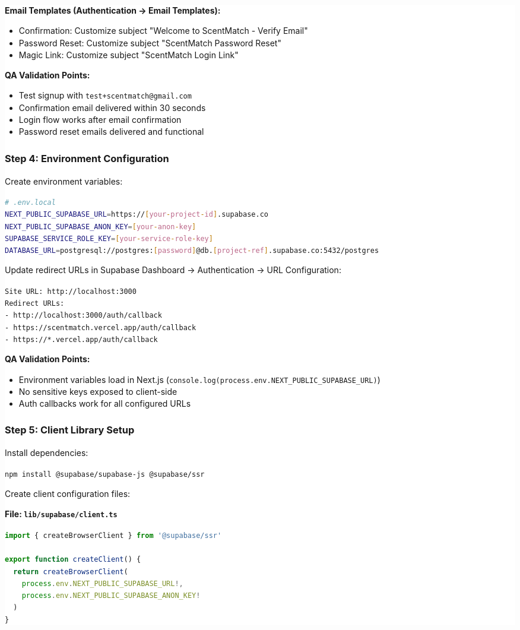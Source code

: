 **Email Templates (Authentication -> Email Templates):**
- Confirmation: Customize subject "Welcome to ScentMatch - Verify Email"
- Password Reset: Customize subject "ScentMatch Password Reset"
- Magic Link: Customize subject "ScentMatch Login Link"

**QA Validation Points:**
- Test signup with `test+scentmatch@gmail.com`
- Confirmation email delivered within 30 seconds
- Login flow works after email confirmation
- Password reset emails delivered and functional

### Step 4: Environment Configuration

Create environment variables:
```bash
# .env.local
NEXT_PUBLIC_SUPABASE_URL=https://[your-project-id].supabase.co
NEXT_PUBLIC_SUPABASE_ANON_KEY=[your-anon-key]
SUPABASE_SERVICE_ROLE_KEY=[your-service-role-key]
DATABASE_URL=postgresql://postgres:[password]@db.[project-ref].supabase.co:5432/postgres
```

Update redirect URLs in Supabase Dashboard -> Authentication -> URL Configuration:
```
Site URL: http://localhost:3000
Redirect URLs:
- http://localhost:3000/auth/callback
- https://scentmatch.vercel.app/auth/callback
- https://*.vercel.app/auth/callback
```

**QA Validation Points:**
- Environment variables load in Next.js (`console.log(process.env.NEXT_PUBLIC_SUPABASE_URL)`)
- No sensitive keys exposed to client-side
- Auth callbacks work for all configured URLs

### Step 5: Client Library Setup

Install dependencies:
```bash
npm install @supabase/supabase-js @supabase/ssr
```

Create client configuration files:

**File: `lib/supabase/client.ts`**
```typescript
import { createBrowserClient } from '@supabase/ssr'

export function createClient() {
  return createBrowserClient(
    process.env.NEXT_PUBLIC_SUPABASE_URL!,
    process.env.NEXT_PUBLIC_SUPABASE_ANON_KEY!
  )
}
```
